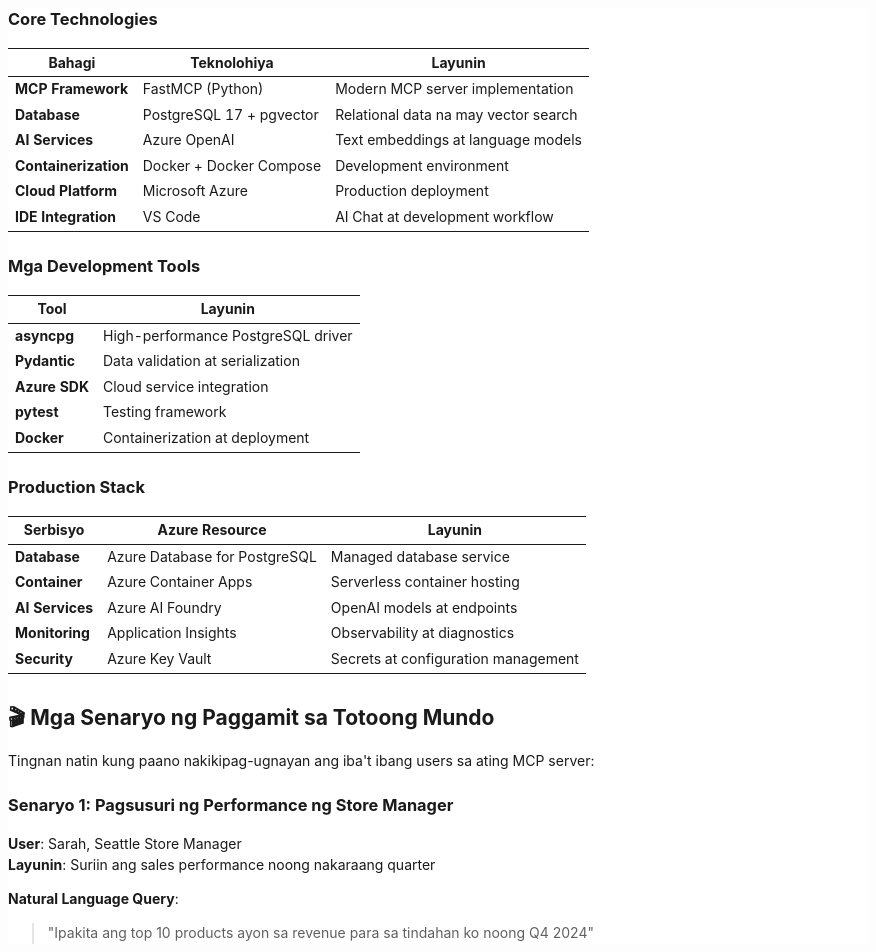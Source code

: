 ### Core Technologies

| **Bahagi** | **Teknolohiya** | **Layunin** |
|------------|-----------------|-------------|
| **MCP Framework** | FastMCP (Python) | Modern MCP server implementation |
| **Database** | PostgreSQL 17 + pgvector | Relational data na may vector search |
| **AI Services** | Azure OpenAI | Text embeddings at language models |
| **Containerization** | Docker + Docker Compose | Development environment |
| **Cloud Platform** | Microsoft Azure | Production deployment |
| **IDE Integration** | VS Code | AI Chat at development workflow |

### Mga Development Tools

| **Tool** | **Layunin** |
|----------|-------------|
| **asyncpg** | High-performance PostgreSQL driver |
| **Pydantic** | Data validation at serialization |
| **Azure SDK** | Cloud service integration |
| **pytest** | Testing framework |
| **Docker** | Containerization at deployment |

### Production Stack

| **Serbisyo** | **Azure Resource** | **Layunin** |
|--------------|--------------------|-------------|
| **Database** | Azure Database for PostgreSQL | Managed database service |
| **Container** | Azure Container Apps | Serverless container hosting |
| **AI Services** | Azure AI Foundry | OpenAI models at endpoints |
| **Monitoring** | Application Insights | Observability at diagnostics |
| **Security** | Azure Key Vault | Secrets at configuration management |

## 🎬 Mga Senaryo ng Paggamit sa Totoong Mundo

Tingnan natin kung paano nakikipag-ugnayan ang iba't ibang users sa ating MCP server:

### Senaryo 1: Pagsusuri ng Performance ng Store Manager

**User**: Sarah, Seattle Store Manager  
**Layunin**: Suriin ang sales performance noong nakaraang quarter

**Natural Language Query**:
> "Ipakita ang top 10 products ayon sa revenue para sa tindahan ko noong Q4 2024"
